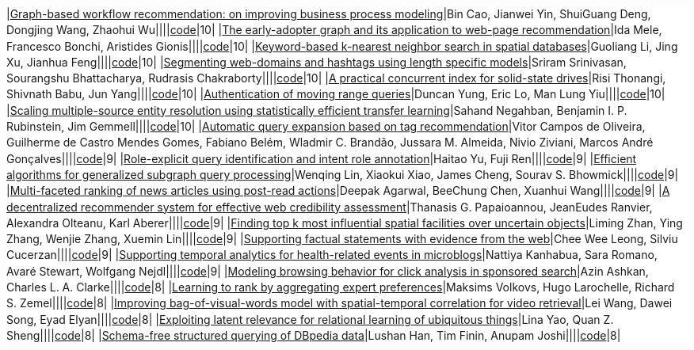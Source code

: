 |[Graph-based workflow recommendation: on improving business process modeling](https://doi.org/10.1145/2396761.2398466)|Bin Cao, Jianwei Yin, ShuiGuang Deng, Dongjing Wang, Zhaohui Wu||||[code](https://paperswithcode.com/search?q_meta=&q_type=&q=Graph-based+workflow+recommendation:+on+improving+business+process+modeling)|10|
|[The early-adopter graph and its application to web-page recommendation](https://doi.org/10.1145/2396761.2398497)|Ida Mele, Francesco Bonchi, Aristides Gionis||||[code](https://paperswithcode.com/search?q_meta=&q_type=&q=The+early-adopter+graph+and+its+application+to+web-page+recommendation)|10|
|[Keyword-based k-nearest neighbor search in spatial databases](https://doi.org/10.1145/2396761.2398590)|Guoliang Li, Jing Xu, Jianhua Feng||||[code](https://paperswithcode.com/search?q_meta=&q_type=&q=Keyword-based+k-nearest+neighbor+search+in+spatial+databases)|10|
|[Segmenting web-domains and hashtags using length specific models](https://doi.org/10.1145/2396761.2398410)|Sriram Srinivasan, Sourangshu Bhattacharya, Rudrasis Chakraborty||||[code](https://paperswithcode.com/search?q_meta=&q_type=&q=Segmenting+web-domains+and+hashtags+using+length+specific+models)|10|
|[A practical concurrent index for solid-state drives](https://doi.org/10.1145/2396761.2398437)|Risi Thonangi, Shivnath Babu, Jun Yang||||[code](https://paperswithcode.com/search?q_meta=&q_type=&q=A+practical+concurrent+index+for+solid-state+drives)|10|
|[Authentication of moving range queries](https://doi.org/10.1145/2396761.2398441)|Duncan Yung, Eric Lo, Man Lung Yiu||||[code](https://paperswithcode.com/search?q_meta=&q_type=&q=Authentication+of+moving+range+queries)|10|
|[Scaling multiple-source entity resolution using statistically efficient transfer learning](https://doi.org/10.1145/2396761.2398606)|Sahand Negahban, Benjamin I. P. Rubinstein, Jim Gemmell||||[code](https://paperswithcode.com/search?q_meta=&q_type=&q=Scaling+multiple-source+entity+resolution+using+statistically+efficient+transfer+learning)|10|
|[Automatic query expansion based on tag recommendation](https://doi.org/10.1145/2396761.2398557)|Vitor Campos de Oliveira, Guilherme de Castro Mendes Gomes, Fabiano Belém, Wladmir C. Brandão, Jussara M. Almeida, Nivio Ziviani, Marcos André Gonçalves||||[code](https://paperswithcode.com/search?q_meta=&q_type=&q=Automatic+query+expansion+based+on+tag+recommendation)|9|
|[Role-explicit query identification and intent role annotation](https://doi.org/10.1145/2396761.2398416)|Haitao Yu, Fuji Ren||||[code](https://paperswithcode.com/search?q_meta=&q_type=&q=Role-explicit+query+identification+and+intent+role+annotation)|9|
|[Efficient algorithms for generalized subgraph query processing](https://doi.org/10.1145/2396761.2396805)|Wenqing Lin, Xiaokui Xiao, James Cheng, Sourav S. Bhowmick||||[code](https://paperswithcode.com/search?q_meta=&q_type=&q=Efficient+algorithms+for+generalized+subgraph+query+processing)|9|
|[Multi-faceted ranking of news articles using post-read actions](https://doi.org/10.1145/2396761.2396850)|Deepak Agarwal, BeeChung Chen, Xuanhui Wang||||[code](https://paperswithcode.com/search?q_meta=&q_type=&q=Multi-faceted+ranking+of+news+articles+using+post-read+actions)|9|
|[A decentralized recommender system for effective web credibility assessment](https://doi.org/10.1145/2396761.2396851)|Thanasis G. Papaioannou, JeanEudes Ranvier, Alexandra Olteanu, Karl Aberer||||[code](https://paperswithcode.com/search?q_meta=&q_type=&q=A+decentralized+recommender+system+for+effective+web+credibility+assessment)|9|
|[Finding top k most influential spatial facilities over uncertain objects](https://doi.org/10.1145/2396761.2396878)|Liming Zhan, Ying Zhang, Wenjie Zhang, Xuemin Lin||||[code](https://paperswithcode.com/search?q_meta=&q_type=&q=Finding+top+k+most+influential+spatial+facilities+over+uncertain+objects)|9|
|[Supporting factual statements with evidence from the web](https://doi.org/10.1145/2396761.2398415)|Chee Wee Leong, Silviu Cucerzan||||[code](https://paperswithcode.com/search?q_meta=&q_type=&q=Supporting+factual+statements+with+evidence+from+the+web)|9|
|[Supporting temporal analytics for health-related events in microblogs](https://doi.org/10.1145/2396761.2398726)|Nattiya Kanhabua, Sara Romano, Avaré Stewart, Wolfgang Nejdl||||[code](https://paperswithcode.com/search?q_meta=&q_type=&q=Supporting+temporal+analytics+for+health-related+events+in+microblogs)|9|
|[Modeling browsing behavior for click analysis in sponsored search](https://doi.org/10.1145/2396761.2398563)|Azin Ashkan, Charles L. A. Clarke||||[code](https://paperswithcode.com/search?q_meta=&q_type=&q=Modeling+browsing+behavior+for+click+analysis+in+sponsored+search)|8|
|[Learning to rank by aggregating expert preferences](https://doi.org/10.1145/2396761.2396868)|Maksims Volkovs, Hugo Larochelle, Richard S. Zemel||||[code](https://paperswithcode.com/search?q_meta=&q_type=&q=Learning+to+rank+by+aggregating+expert+preferences)|8|
|[Improving bag-of-visual-words model with spatial-temporal correlation for video retrieval](https://doi.org/10.1145/2396761.2398433)|Lei Wang, Dawei Song, Eyad Elyan||||[code](https://paperswithcode.com/search?q_meta=&q_type=&q=Improving+bag-of-visual-words+model+with+spatial-temporal+correlation+for+video+retrieval)|8|
|[Exploiting latent relevance for relational learning of ubiquitous things](https://doi.org/10.1145/2396761.2398470)|Lina Yao, Quan Z. Sheng||||[code](https://paperswithcode.com/search?q_meta=&q_type=&q=Exploiting+latent+relevance+for+relational+learning+of+ubiquitous+things)|8|
|[Schema-free structured querying of DBpedia data](https://doi.org/10.1145/2396761.2398579)|Lushan Han, Tim Finin, Anupam Joshi||||[code](https://paperswithcode.com/search?q_meta=&q_type=&q=Schema-free+structured+querying+of+DBpedia+data)|8|